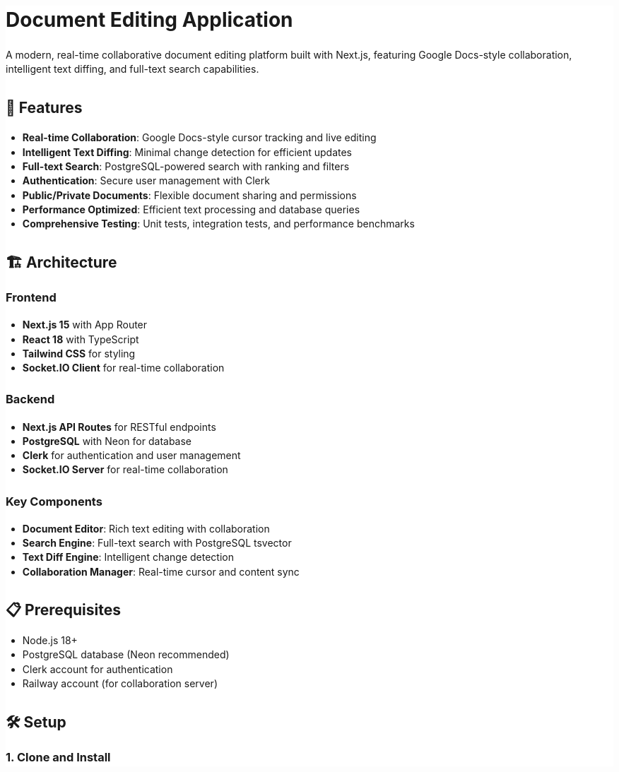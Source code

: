 # Document Editing Application

A modern, real-time collaborative document editing platform built with Next.js, featuring Google Docs-style collaboration, intelligent text diffing, and full-text search capabilities.

## 🚀 Features

- **Real-time Collaboration**: Google Docs-style cursor tracking and live editing
- **Intelligent Text Diffing**: Minimal change detection for efficient updates
- **Full-text Search**: PostgreSQL-powered search with ranking and filters
- **Authentication**: Secure user management with Clerk
- **Public/Private Documents**: Flexible document sharing and permissions
- **Performance Optimized**: Efficient text processing and database queries
- **Comprehensive Testing**: Unit tests, integration tests, and performance benchmarks

## 🏗️ Architecture

### Frontend

- **Next.js 15** with App Router
- **React 18** with TypeScript
- **Tailwind CSS** for styling
- **Socket.IO Client** for real-time collaboration

### Backend

- **Next.js API Routes** for RESTful endpoints
- **PostgreSQL** with Neon for database
- **Clerk** for authentication and user management
- **Socket.IO Server** for real-time collaboration

### Key Components

- **Document Editor**: Rich text editing with collaboration
- **Search Engine**: Full-text search with PostgreSQL tsvector
- **Text Diff Engine**: Intelligent change detection
- **Collaboration Manager**: Real-time cursor and content sync

## 📋 Prerequisites

- Node.js 18+
- PostgreSQL database (Neon recommended)
- Clerk account for authentication
- Railway account (for collaboration server)

## 🛠️ Setup

### 1. Clone and Install
